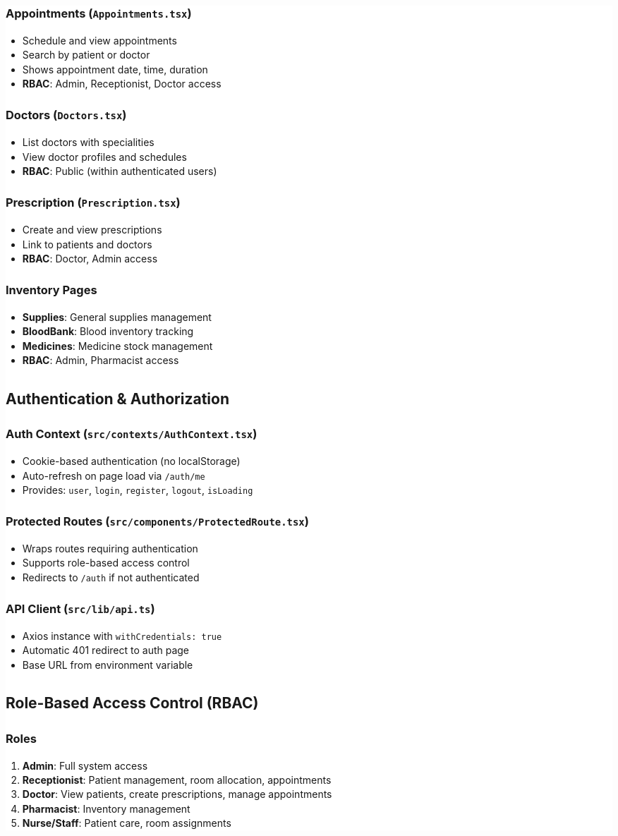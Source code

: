 ### Appointments (`Appointments.tsx`)
- Schedule and view appointments
- Search by patient or doctor
- Shows appointment date, time, duration
- **RBAC**: Admin, Receptionist, Doctor access

### Doctors (`Doctors.tsx`)
- List doctors with specialities
- View doctor profiles and schedules
- **RBAC**: Public (within authenticated users)

### Prescription (`Prescription.tsx`)
- Create and view prescriptions
- Link to patients and doctors
- **RBAC**: Doctor, Admin access

### Inventory Pages
- **Supplies**: General supplies management
- **BloodBank**: Blood inventory tracking
- **Medicines**: Medicine stock management
- **RBAC**: Admin, Pharmacist access

## Authentication & Authorization

### Auth Context (`src/contexts/AuthContext.tsx`)
- Cookie-based authentication (no localStorage)
- Auto-refresh on page load via `/auth/me`
- Provides: `user`, `login`, `register`, `logout`, `isLoading`

### Protected Routes (`src/components/ProtectedRoute.tsx`)
- Wraps routes requiring authentication
- Supports role-based access control
- Redirects to `/auth` if not authenticated

### API Client (`src/lib/api.ts`)
- Axios instance with `withCredentials: true`
- Automatic 401 redirect to auth page
- Base URL from environment variable

## Role-Based Access Control (RBAC)

### Roles
1. **Admin**: Full system access
2. **Receptionist**: Patient management, room allocation, appointments
3. **Doctor**: View patients, create prescriptions, manage appointments
4. **Pharmacist**: Inventory management
5. **Nurse/Staff**: Patient care, room assignments
